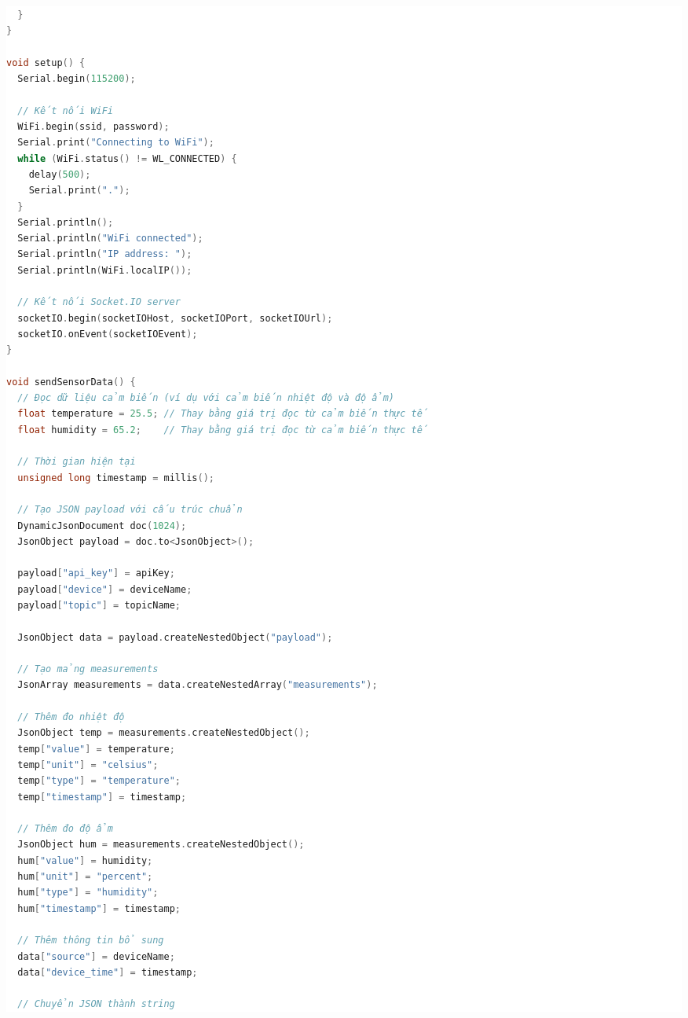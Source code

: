 ```cpp
  }
}

void setup() {
  Serial.begin(115200);
  
  // Kết nối WiFi
  WiFi.begin(ssid, password);
  Serial.print("Connecting to WiFi");
  while (WiFi.status() != WL_CONNECTED) {
    delay(500);
    Serial.print(".");
  }
  Serial.println();
  Serial.println("WiFi connected");
  Serial.println("IP address: ");
  Serial.println(WiFi.localIP());

  // Kết nối Socket.IO server
  socketIO.begin(socketIOHost, socketIOPort, socketIOUrl);
  socketIO.onEvent(socketIOEvent);
}

void sendSensorData() {
  // Đọc dữ liệu cảm biến (ví dụ với cảm biến nhiệt độ và độ ẩm)
  float temperature = 25.5; // Thay bằng giá trị đọc từ cảm biến thực tế
  float humidity = 65.2;    // Thay bằng giá trị đọc từ cảm biến thực tế
  
  // Thời gian hiện tại
  unsigned long timestamp = millis();
  
  // Tạo JSON payload với cấu trúc chuẩn
  DynamicJsonDocument doc(1024);
  JsonObject payload = doc.to<JsonObject>();
  
  payload["api_key"] = apiKey;
  payload["device"] = deviceName;
  payload["topic"] = topicName;
  
  JsonObject data = payload.createNestedObject("payload");
  
  // Tạo mảng measurements
  JsonArray measurements = data.createNestedArray("measurements");
  
  // Thêm đo nhiệt độ
  JsonObject temp = measurements.createNestedObject();
  temp["value"] = temperature;
  temp["unit"] = "celsius";
  temp["type"] = "temperature";
  temp["timestamp"] = timestamp;
  
  // Thêm đo độ ẩm
  JsonObject hum = measurements.createNestedObject();
  hum["value"] = humidity;
  hum["unit"] = "percent";
  hum["type"] = "humidity";
  hum["timestamp"] = timestamp;
  
  // Thêm thông tin bổ sung
  data["source"] = deviceName;
  data["device_time"] = timestamp;
  
  // Chuyển JSON thành string
```